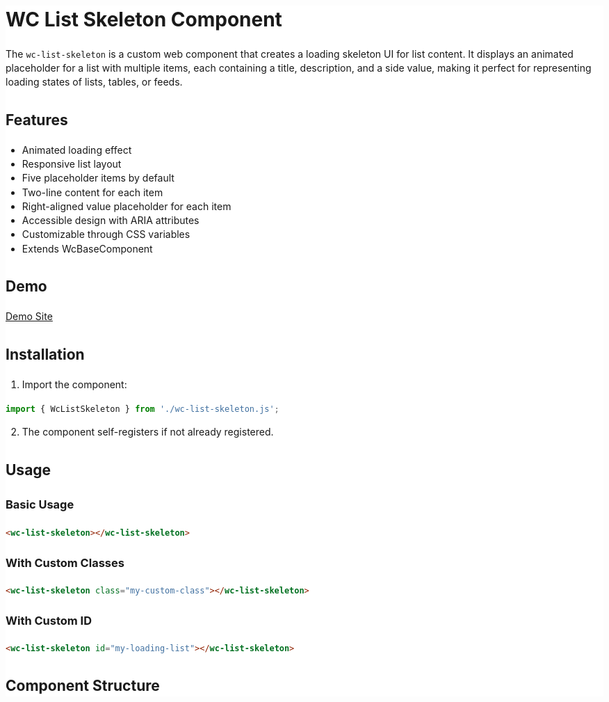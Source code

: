 # WC List Skeleton Component

The `wc-list-skeleton` is a custom web component that creates a loading skeleton UI for list content. It displays an animated placeholder for a list with multiple items, each containing a title, description, and a side value, making it perfect for representing loading states of lists, tables, or feeds.

## Features

- Animated loading effect
- Responsive list layout
- Five placeholder items by default
- Two-line content for each item
- Right-aligned value placeholder for each item
- Accessible design with ARIA attributes
- Customizable through CSS variables
- Extends WcBaseComponent

## Demo
[Demo Site](https://mattduffield.github.io/wave-css/views/)

## Installation

1. Import the component:

```javascript
import { WcListSkeleton } from './wc-list-skeleton.js';
```

2. The component self-registers if not already registered.

## Usage

### Basic Usage

```html
<wc-list-skeleton></wc-list-skeleton>
```

### With Custom Classes

```html
<wc-list-skeleton class="my-custom-class"></wc-list-skeleton>
```

### With Custom ID

```html
<wc-list-skeleton id="my-loading-list"></wc-list-skeleton>
```

## Component Structure
